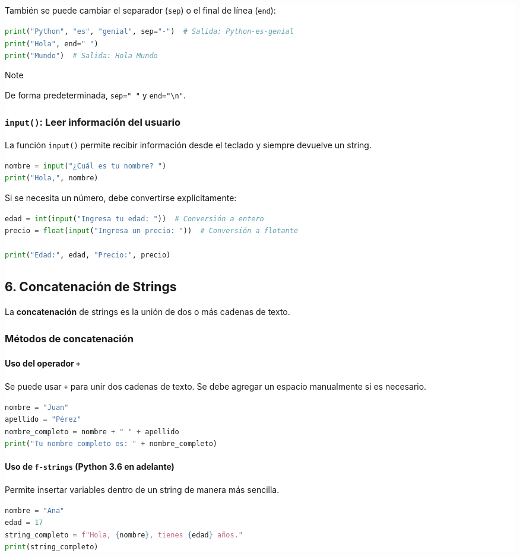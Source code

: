 También se puede cambiar el separador (`sep`) o el final de línea (`end`):

```python
print("Python", "es", "genial", sep="-")  # Salida: Python-es-genial
print("Hola", end=" ")
print("Mundo")  # Salida: Hola Mundo
```

> [!NOTE]
> De forma predeterminada, `sep=" "` y `end="\n"`.

### `input()`: Leer información del usuario

La función `input()` permite recibir información desde el teclado y siempre devuelve un string.

```python
nombre = input("¿Cuál es tu nombre? ")
print("Hola,", nombre)
```

Si se necesita un número, debe convertirse explícitamente:

```python
edad = int(input("Ingresa tu edad: "))  # Conversión a entero
precio = float(input("Ingresa un precio: "))  # Conversión a flotante

print("Edad:", edad, "Precio:", precio)
```

## 6. Concatenación de Strings

La **concatenación** de strings es la unión de dos o más cadenas de texto.

### Métodos de concatenación

#### Uso del operador `+`
Se puede usar `+` para unir dos cadenas de texto. Se debe agregar un espacio manualmente si es necesario.

```python
nombre = "Juan"
apellido = "Pérez"
nombre_completo = nombre + " " + apellido
print("Tu nombre completo es: " + nombre_completo)
```

#### Uso de `f-strings` (Python 3.6 en adelante)
Permite insertar variables dentro de un string de manera más sencilla.

```python
nombre = "Ana"
edad = 17
string_completo = f"Hola, {nombre}, tienes {edad} años."
print(string_completo)
```

